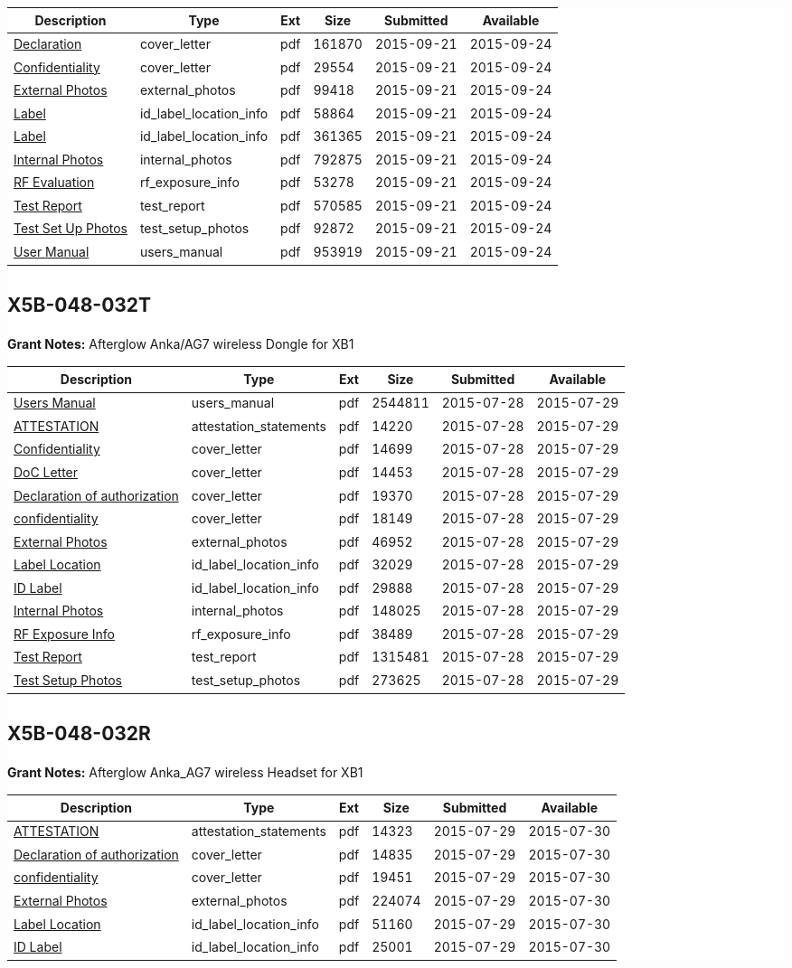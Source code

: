 | Description | Type | Ext | Size | Submitted | Available |
| ----------- | ---- | --- | ---- | --------- | --------- |
| [Declaration](X5B-085018/c7205fc576dda3160039eab9ed96d793/2755897.pdf) | cover_letter | pdf | 161870 | 2015-09-21 | 2015-09-24 |
| [Confidentiality](X5B-085018/c7205fc576dda3160039eab9ed96d793/2755898.pdf) | cover_letter | pdf | 29554 | 2015-09-21 | 2015-09-24 |
| [External Photos](X5B-085018/c7205fc576dda3160039eab9ed96d793/2755900.pdf) | external_photos | pdf | 99418 | 2015-09-21 | 2015-09-24 |
| [Label](X5B-085018/c7205fc576dda3160039eab9ed96d793/2755902.pdf) | id_label_location_info | pdf | 58864 | 2015-09-21 | 2015-09-24 |
| [Label](X5B-085018/c7205fc576dda3160039eab9ed96d793/2755903.pdf) | id_label_location_info | pdf | 361365 | 2015-09-21 | 2015-09-24 |
| [Internal Photos](X5B-085018/c7205fc576dda3160039eab9ed96d793/2755901.pdf) | internal_photos | pdf | 792875 | 2015-09-21 | 2015-09-24 |
| [RF Evaluation](X5B-085018/c7205fc576dda3160039eab9ed96d793/2755899.pdf) | rf_exposure_info | pdf | 53278 | 2015-09-21 | 2015-09-24 |
| [Test Report](X5B-085018/c7205fc576dda3160039eab9ed96d793/2755907.pdf) | test_report | pdf | 570585 | 2015-09-21 | 2015-09-24 |
| [Test Set Up Photos](X5B-085018/c7205fc576dda3160039eab9ed96d793/2755906.pdf) | test_setup_photos | pdf | 92872 | 2015-09-21 | 2015-09-24 |
| [User Manual](X5B-085018/c7205fc576dda3160039eab9ed96d793/2755908.pdf) | users_manual | pdf | 953919 | 2015-09-21 | 2015-09-24 |
## X5B-048-032T
**Grant Notes:** Afterglow Anka/AG7 wireless Dongle for XB1

| Description | Type | Ext | Size | Submitted | Available |
| ----------- | ---- | --- | ---- | --------- | --------- |
| [Users Manual](X5B-048-032T/b8be37f477ce561915f70cbea573f2ea/2694219.pdf) | users_manual | pdf | 2544811 | 2015-07-28 | 2015-07-29 |
| [ATTESTATION](X5B-048-032T/b8be37f477ce561915f70cbea573f2ea/2694220.pdf) | attestation_statements | pdf | 14220 | 2015-07-28 | 2015-07-29 |
| [Confidentiality](X5B-048-032T/b8be37f477ce561915f70cbea573f2ea/2694221.pdf) | cover_letter | pdf | 14699 | 2015-07-28 | 2015-07-29 |
| [DoC Letter](X5B-048-032T/b8be37f477ce561915f70cbea573f2ea/2694222.pdf) | cover_letter | pdf | 14453 | 2015-07-28 | 2015-07-29 |
| [Declaration of authorization](X5B-048-032T/b8be37f477ce561915f70cbea573f2ea/2694223.pdf) | cover_letter | pdf | 19370 | 2015-07-28 | 2015-07-29 |
| [confidentiality](X5B-048-032T/b8be37f477ce561915f70cbea573f2ea/2694224.pdf) | cover_letter | pdf | 18149 | 2015-07-28 | 2015-07-29 |
| [External Photos](X5B-048-032T/b8be37f477ce561915f70cbea573f2ea/2694214.pdf) | external_photos | pdf | 46952 | 2015-07-28 | 2015-07-29 |
| [Label Location](X5B-048-032T/b8be37f477ce561915f70cbea573f2ea/2694216.pdf) | id_label_location_info | pdf | 32029 | 2015-07-28 | 2015-07-29 |
| [ID Label](X5B-048-032T/b8be37f477ce561915f70cbea573f2ea/2694217.pdf) | id_label_location_info | pdf | 29888 | 2015-07-28 | 2015-07-29 |
| [Internal Photos](X5B-048-032T/b8be37f477ce561915f70cbea573f2ea/2694215.pdf) | internal_photos | pdf | 148025 | 2015-07-28 | 2015-07-29 |
| [RF Exposure Info](X5B-048-032T/b8be37f477ce561915f70cbea573f2ea/2694225.pdf) | rf_exposure_info | pdf | 38489 | 2015-07-28 | 2015-07-29 |
| [Test Report](X5B-048-032T/b8be37f477ce561915f70cbea573f2ea/2694226.pdf) | test_report | pdf | 1315481 | 2015-07-28 | 2015-07-29 |
| [Test Setup Photos](X5B-048-032T/b8be37f477ce561915f70cbea573f2ea/2694218.pdf) | test_setup_photos | pdf | 273625 | 2015-07-28 | 2015-07-29 |
## X5B-048-032R
**Grant Notes:** Afterglow Anka_AG7 wireless Headset for XB1

| Description | Type | Ext | Size | Submitted | Available |
| ----------- | ---- | --- | ---- | --------- | --------- |
| [ATTESTATION](X5B-048-032R/975c6bfc60b7465be045b611f2273435/2695958.pdf) | attestation_statements | pdf | 14323 | 2015-07-29 | 2015-07-30 |
| [Declaration of authorization](X5B-048-032R/975c6bfc60b7465be045b611f2273435/2695959.pdf) | cover_letter | pdf | 14835 | 2015-07-29 | 2015-07-30 |
| [confidentiality](X5B-048-032R/975c6bfc60b7465be045b611f2273435/2695960.pdf) | cover_letter | pdf | 19451 | 2015-07-29 | 2015-07-30 |
| [External Photos](X5B-048-032R/975c6bfc60b7465be045b611f2273435/2695952.pdf) | external_photos | pdf | 224074 | 2015-07-29 | 2015-07-30 |
| [Label Location](X5B-048-032R/975c6bfc60b7465be045b611f2273435/2695954.pdf) | id_label_location_info | pdf | 51160 | 2015-07-29 | 2015-07-30 |
| [ID Label](X5B-048-032R/975c6bfc60b7465be045b611f2273435/2695955.pdf) | id_label_location_info | pdf | 25001 | 2015-07-29 | 2015-07-30 |